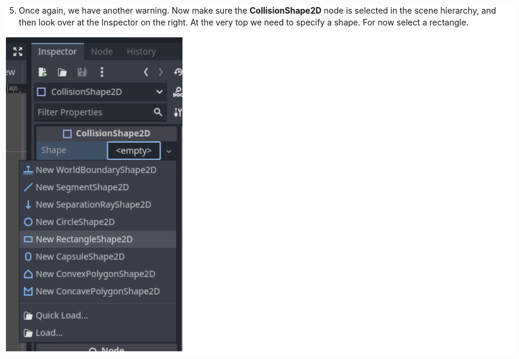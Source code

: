    5. Once again, we have another warning. Now make sure the **CollisionShape2D** node is selected in the scene hierarchy, and then look over at the Inspector on the right. At the very top we need to specify a shape. For now select a rectangle. 


   <img src="./ReadMeAssets/player4.png" alt="isolated" width="300"/>
